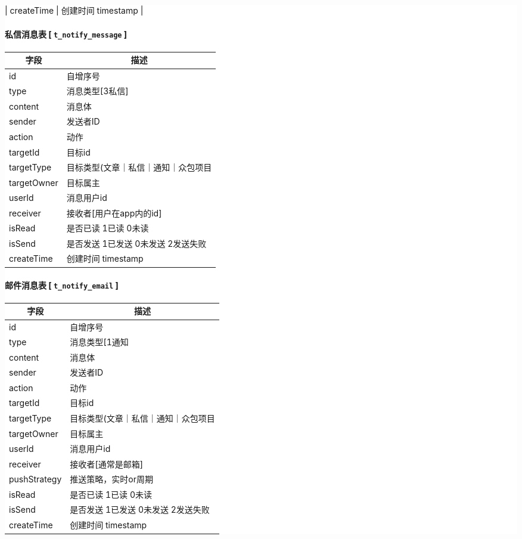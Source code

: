 | createTime      | 创建时间 timestamp |

#### 私信消息表 [ `t_notify_message` ]
| 字段        | 描述           |
| ---------- | -------------- |
| id              | 自增序号    |
| type            | 消息类型[3私信] |
| content         | 消息体     |
| sender          | 发送者ID   |
| action          | 动作      |
| targetId        | 目标id    |
| targetType      | 目标类型(文章｜私信｜通知｜众包项目|红包任务） |
| targetOwner     | 目标属主    |
| userId          | 消息用户id |
| receiver        | 接收者[用户在app内的id]     |
| isRead          | 是否已读 1已读 0未读 |
| isSend          | 是否发送 1已发送 0未发送 2发送失败 |
| createTime      | 创建时间 timestamp |

#### 邮件消息表 [ `t_notify_email` ]
| 字段        | 描述           |
| ---------- | -------------- |
| id              | 自增序号    |
| type            | 消息类型[1通知|2提醒|4推送] |
| content         | 消息体     |
| sender          | 发送者ID   |
| action          | 动作      |
| targetId        | 目标id    |
| targetType      | 目标类型(文章｜私信｜通知｜众包项目|红包任务） |
| targetOwner     | 目标属主    |
| userId          | 消息用户id |
| receiver        | 接收者[通常是邮箱]     |
| pushStrategy    | 推送策略，实时or周期 |
| isRead          | 是否已读 1已读 0未读 |
| isSend          | 是否发送 1已发送 0未发送 2发送失败 |
| createTime      | 创建时间 timestamp |
